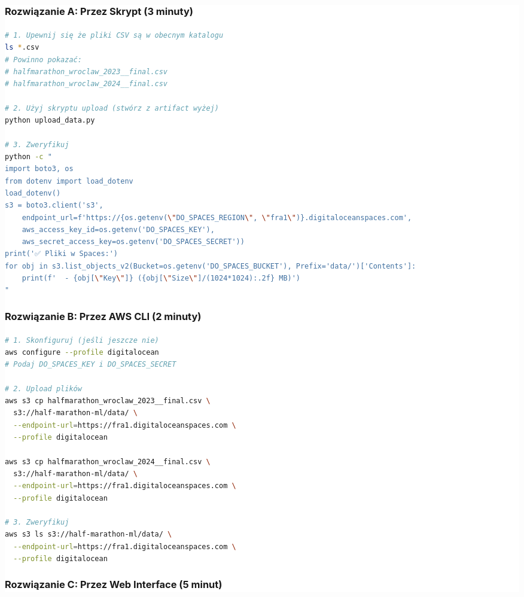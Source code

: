 ### Rozwiązanie A: Przez Skrypt (3 minuty)

```bash
# 1. Upewnij się że pliki CSV są w obecnym katalogu
ls *.csv
# Powinno pokazać:
# halfmarathon_wroclaw_2023__final.csv
# halfmarathon_wroclaw_2024__final.csv

# 2. Użyj skryptu upload (stwórz z artifact wyżej)
python upload_data.py

# 3. Zweryfikuj
python -c "
import boto3, os
from dotenv import load_dotenv
load_dotenv()
s3 = boto3.client('s3',
    endpoint_url=f'https://{os.getenv(\"DO_SPACES_REGION\", \"fra1\")}.digitaloceanspaces.com',
    aws_access_key_id=os.getenv('DO_SPACES_KEY'),
    aws_secret_access_key=os.getenv('DO_SPACES_SECRET'))
print('✅ Pliki w Spaces:')
for obj in s3.list_objects_v2(Bucket=os.getenv('DO_SPACES_BUCKET'), Prefix='data/')['Contents']:
    print(f'  - {obj[\"Key\"]} ({obj[\"Size\"]/(1024*1024):.2f} MB)')
"
```

### Rozwiązanie B: Przez AWS CLI (2 minuty)

```bash
# 1. Skonfiguruj (jeśli jeszcze nie)
aws configure --profile digitalocean
# Podaj DO_SPACES_KEY i DO_SPACES_SECRET

# 2. Upload plików
aws s3 cp halfmarathon_wroclaw_2023__final.csv \
  s3://half-marathon-ml/data/ \
  --endpoint-url=https://fra1.digitaloceanspaces.com \
  --profile digitalocean

aws s3 cp halfmarathon_wroclaw_2024__final.csv \
  s3://half-marathon-ml/data/ \
  --endpoint-url=https://fra1.digitaloceanspaces.com \
  --profile digitalocean

# 3. Zweryfikuj
aws s3 ls s3://half-marathon-ml/data/ \
  --endpoint-url=https://fra1.digitaloceanspaces.com \
  --profile digitalocean
```

### Rozwiązanie C: Przez Web Interface (5 minut)
